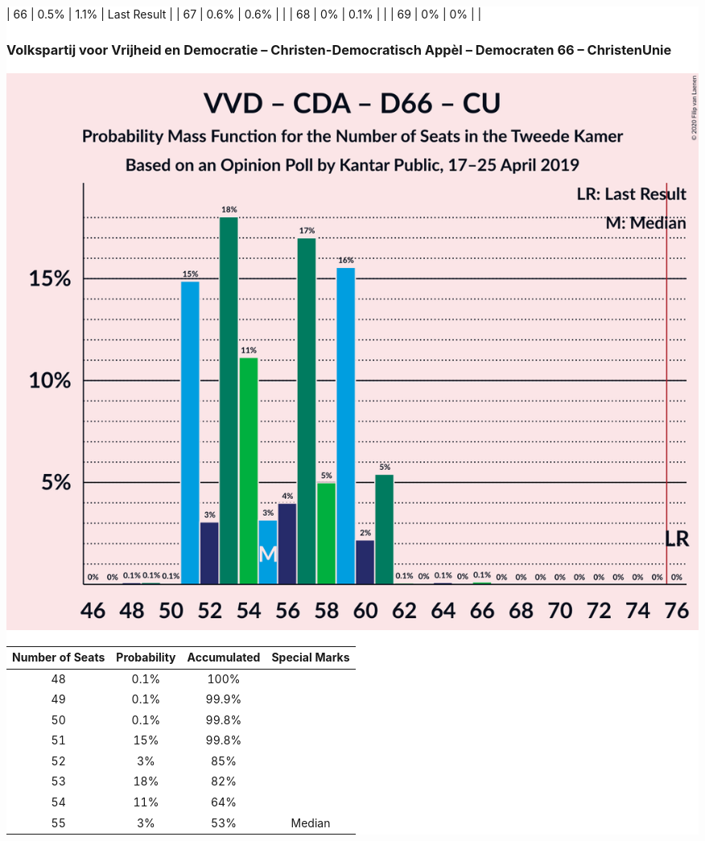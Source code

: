 | 66 | 0.5% | 1.1% | Last Result |
| 67 | 0.6% | 0.6% |  |
| 68 | 0% | 0.1% |  |
| 69 | 0% | 0% |  |

### Volkspartij voor Vrijheid en Democratie – Christen-Democratisch Appèl – Democraten 66 – ChristenUnie

![Graph with seats probability mass function not yet produced](2019-04-25-KantarPublic-coalitions-seats-pmf-vvd–cda–d66–cu.png "Seats Probability Mass Function")

| Number of Seats | Probability | Accumulated | Special Marks |
|:---------------:|:-----------:|:-----------:|:-------------:|
| 48 | 0.1% | 100% |  |
| 49 | 0.1% | 99.9% |  |
| 50 | 0.1% | 99.8% |  |
| 51 | 15% | 99.8% |  |
| 52 | 3% | 85% |  |
| 53 | 18% | 82% |  |
| 54 | 11% | 64% |  |
| 55 | 3% | 53% | Median |
